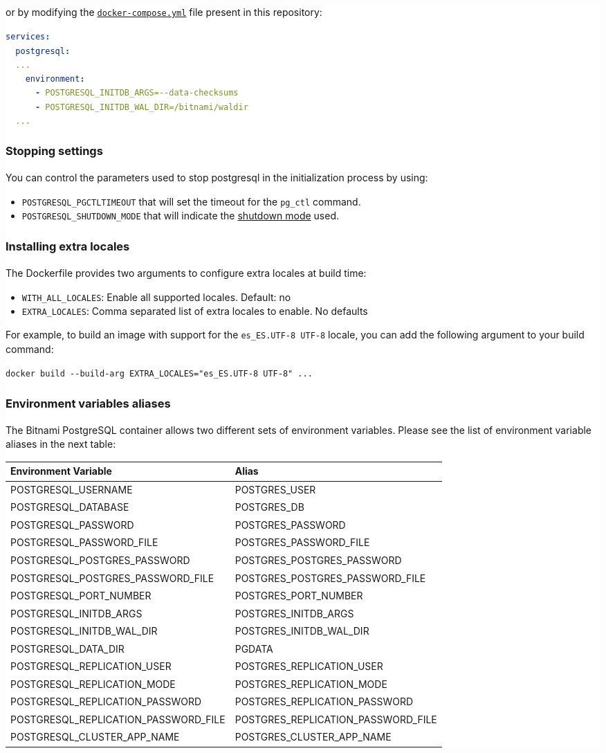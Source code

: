 or by modifying the [`docker-compose.yml`](https://github.com/bitnami/containers/tree/main/bitnami/postgresql/docker-compose.yml) file present in this repository:

```yaml
services:
  postgresql:
  ...
    environment:
      - POSTGRESQL_INITDB_ARGS=--data-checksums
      - POSTGRESQL_INITDB_WAL_DIR=/bitnami/waldir
  ...
```

### Stopping settings

You can control the parameters used to stop postgresql in the initialization process by using:

* `POSTGRESQL_PGCTLTIMEOUT` that will set the timeout for the `pg_ctl` command.
* `POSTGRESQL_SHUTDOWN_MODE` that will indicate the [shutdown mode](https://www.postgresql.org/docs/11/app-pg-ctl.html) used.

### Installing extra locales

The Dockerfile provides two arguments to configure extra locales at build time:

* `WITH_ALL_LOCALES`: Enable all supported locales. Default: no
* `EXTRA_LOCALES`: Comma separated list of extra locales to enable. No defaults

For example, to build an image with support for the `es_ES.UTF-8 UTF-8` locale, you can add the following argument to your build command:

```console
docker build --build-arg EXTRA_LOCALES="es_ES.UTF-8 UTF-8" ...
```

### Environment variables aliases

The Bitnami PostgreSQL container allows two different sets of environment variables. Please see the list of environment variable aliases in the next table:

| Environment Variable                 | Alias                              |
|:-------------------------------------|:-----------------------------------|
| POSTGRESQL_USERNAME                  | POSTGRES_USER                      |
| POSTGRESQL_DATABASE                  | POSTGRES_DB                        |
| POSTGRESQL_PASSWORD                  | POSTGRES_PASSWORD                  |
| POSTGRESQL_PASSWORD_FILE             | POSTGRES_PASSWORD_FILE             |
| POSTGRESQL_POSTGRES_PASSWORD         | POSTGRES_POSTGRES_PASSWORD         |
| POSTGRESQL_POSTGRES_PASSWORD_FILE    | POSTGRES_POSTGRES_PASSWORD_FILE    |
| POSTGRESQL_PORT_NUMBER               | POSTGRES_PORT_NUMBER               |
| POSTGRESQL_INITDB_ARGS               | POSTGRES_INITDB_ARGS               |
| POSTGRESQL_INITDB_WAL_DIR            | POSTGRES_INITDB_WAL_DIR            |
| POSTGRESQL_DATA_DIR                  | PGDATA                             |
| POSTGRESQL_REPLICATION_USER          | POSTGRES_REPLICATION_USER          |
| POSTGRESQL_REPLICATION_MODE          | POSTGRES_REPLICATION_MODE          |
| POSTGRESQL_REPLICATION_PASSWORD      | POSTGRES_REPLICATION_PASSWORD      |
| POSTGRESQL_REPLICATION_PASSWORD_FILE | POSTGRES_REPLICATION_PASSWORD_FILE |
| POSTGRESQL_CLUSTER_APP_NAME          | POSTGRES_CLUSTER_APP_NAME          |